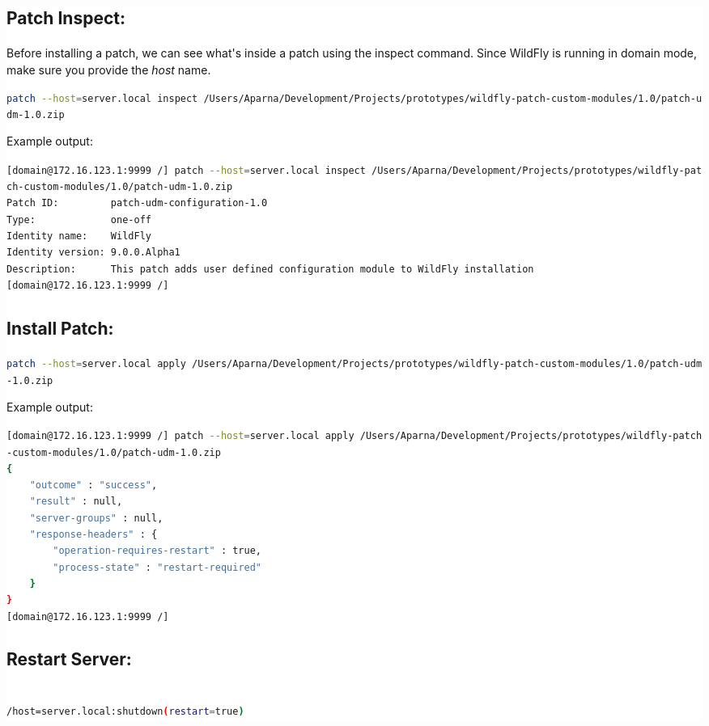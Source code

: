## Patch Inspect:

Before installing a patch, we can see what's inside a patch using the inspect command.
Since WildFly is running in domain mode, make sure you provide the _host_ name.

```bash
patch --host=server.local inspect /Users/Aparna/Development/Projects/prototypes/wildfly-patch-custom-modules/1.0/patch-udm-1.0.zip
```

Example output:
```bash
[domain@172.16.123.1:9999 /] patch --host=server.local inspect /Users/Aparna/Development/Projects/prototypes/wildfly-patch-custom-modules/1.0/patch-udm-1.0.zip
Patch ID:         patch-udm-configuration-1.0
Type:             one-off
Identity name:    WildFly
Identity version: 9.0.0.Alpha1
Description:      This patch adds user defined configuration module to WildFly installation
[domain@172.16.123.1:9999 /]

```

## Install Patch:



```bash
patch --host=server.local apply /Users/Aparna/Development/Projects/prototypes/wildfly-patch-custom-modules/1.0/patch-udm-1.0.zip
```

Example output:

```bash
[domain@172.16.123.1:9999 /] patch --host=server.local apply /Users/Aparna/Development/Projects/prototypes/wildfly-patch-custom-modules/1.0/patch-udm-1.0.zip
{
    "outcome" : "success",
    "result" : null,
    "server-groups" : null,
    "response-headers" : {
        "operation-requires-restart" : true,
        "process-state" : "restart-required"
    }
}
[domain@172.16.123.1:9999 /]

```

## Restart Server:

```bash

/host=server.local:shutdown(restart=true)
```
